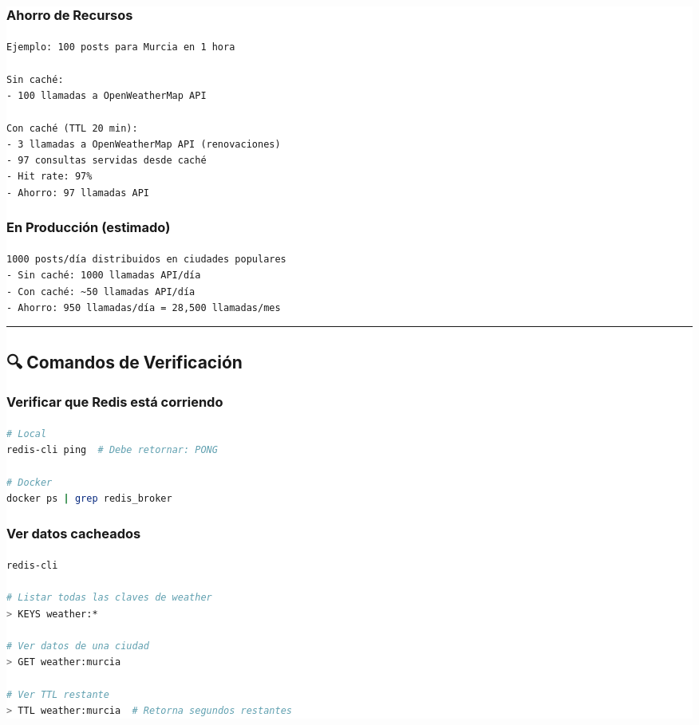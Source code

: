 ### Ahorro de Recursos

```
Ejemplo: 100 posts para Murcia en 1 hora

Sin caché:
- 100 llamadas a OpenWeatherMap API

Con caché (TTL 20 min):
- 3 llamadas a OpenWeatherMap API (renovaciones)
- 97 consultas servidas desde caché
- Hit rate: 97%
- Ahorro: 97 llamadas API
```

### En Producción (estimado)

```
1000 posts/día distribuidos en ciudades populares
- Sin caché: 1000 llamadas API/día
- Con caché: ~50 llamadas API/día
- Ahorro: 950 llamadas/día = 28,500 llamadas/mes
```

---

## 🔍 Comandos de Verificación

### Verificar que Redis está corriendo

```bash
# Local
redis-cli ping  # Debe retornar: PONG

# Docker
docker ps | grep redis_broker
```

### Ver datos cacheados

```bash
redis-cli

# Listar todas las claves de weather
> KEYS weather:*

# Ver datos de una ciudad
> GET weather:murcia

# Ver TTL restante
> TTL weather:murcia  # Retorna segundos restantes
```
